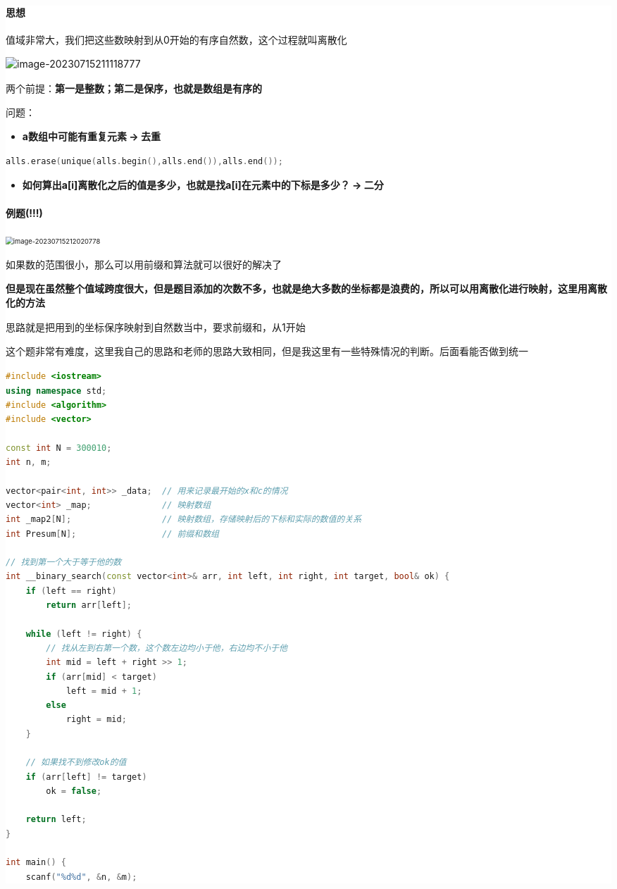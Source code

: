 #### 思想

值域非常大，我们把这些数映射到从0开始的有序自然数，这个过程就叫离散化

![image-20230715211118777](https://img-blog.csdnimg.cn/095fb9fdc9ad4e7ebbccc5a8303953dd.png)

两个前提：**第一是整数；第二是保序，也就是数组是有序的**

问题：

- **a数组中可能有重复元素 -> 去重**

~~~cpp
alls.erase(unique(alls.begin(),alls.end()),alls.end());
~~~

- **如何算出a[i]离散化之后的值是多少，也就是找a[i]在元素中的下标是多少？ -> 二分**

#### 例题(!!!)

<img src="https://img-blog.csdnimg.cn/8301ad730dd94bcc907ba2942efe926f.png" alt="image-20230715212020778" style="zoom:67%;" />

如果数的范围很小，那么可以用前缀和算法就可以很好的解决了

**但是现在虽然整个值域跨度很大，但是题目添加的次数不多，也就是绝大多数的坐标都是浪费的，所以可以用离散化进行映射，这里用离散化的方法**

思路就是把用到的坐标保序映射到自然数当中，要求前缀和，从1开始

这个题非常有难度，这里我自己的思路和老师的思路大致相同，但是我这里有一些特殊情况的判断。后面看能否做到统一

~~~cpp
#include <iostream>
using namespace std;
#include <algorithm>
#include <vector>

const int N = 300010;
int n, m;

vector<pair<int, int>> _data;  // 用来记录最开始的x和c的情况
vector<int> _map;              // 映射数组
int _map2[N];                  // 映射数组，存储映射后的下标和实际的数值的关系
int Presum[N];                 // 前缀和数组

// 找到第一个大于等于他的数
int __binary_search(const vector<int>& arr, int left, int right, int target, bool& ok) {
    if (left == right)
        return arr[left];

    while (left != right) {
        // 找从左到右第一个数，这个数左边均小于他，右边均不小于他
        int mid = left + right >> 1;
        if (arr[mid] < target)
            left = mid + 1;
        else
            right = mid;
    }

    // 如果找不到修改ok的值
    if (arr[left] != target)
        ok = false;

    return left;
}

int main() {
    scanf("%d%d", &n, &m);

~~~